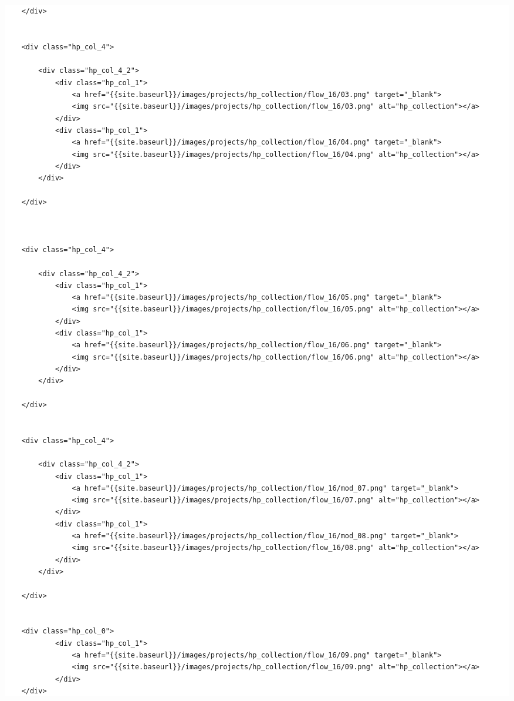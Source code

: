 		</div>


		<div class="hp_col_4">
			
			<div class="hp_col_4_2">
				<div class="hp_col_1">
					<a href="{{site.baseurl}}/images/projects/hp_collection/flow_16/03.png" target="_blank">
					<img src="{{site.baseurl}}/images/projects/hp_collection/flow_16/03.png" alt="hp_collection"></a>
				</div>
				<div class="hp_col_1">
					<a href="{{site.baseurl}}/images/projects/hp_collection/flow_16/04.png" target="_blank">
					<img src="{{site.baseurl}}/images/projects/hp_collection/flow_16/04.png" alt="hp_collection"></a>
				</div>
			</div>
			
		</div>



		<div class="hp_col_4">
			
			<div class="hp_col_4_2">
				<div class="hp_col_1">
					<a href="{{site.baseurl}}/images/projects/hp_collection/flow_16/05.png" target="_blank">
					<img src="{{site.baseurl}}/images/projects/hp_collection/flow_16/05.png" alt="hp_collection"></a>
				</div>
				<div class="hp_col_1">
					<a href="{{site.baseurl}}/images/projects/hp_collection/flow_16/06.png" target="_blank">
					<img src="{{site.baseurl}}/images/projects/hp_collection/flow_16/06.png" alt="hp_collection"></a>
				</div>
			</div>
			
		</div>


		<div class="hp_col_4">
			
			<div class="hp_col_4_2">
				<div class="hp_col_1">
					<a href="{{site.baseurl}}/images/projects/hp_collection/flow_16/mod_07.png" target="_blank">
					<img src="{{site.baseurl}}/images/projects/hp_collection/flow_16/07.png" alt="hp_collection"></a>
				</div>
				<div class="hp_col_1">
					<a href="{{site.baseurl}}/images/projects/hp_collection/flow_16/mod_08.png" target="_blank">
					<img src="{{site.baseurl}}/images/projects/hp_collection/flow_16/08.png" alt="hp_collection"></a>
				</div>
			</div>
			
		</div>


		<div class="hp_col_0">
				<div class="hp_col_1">
					<a href="{{site.baseurl}}/images/projects/hp_collection/flow_16/09.png" target="_blank">
					<img src="{{site.baseurl}}/images/projects/hp_collection/flow_16/09.png" alt="hp_collection"></a>
				</div>
		</div>
